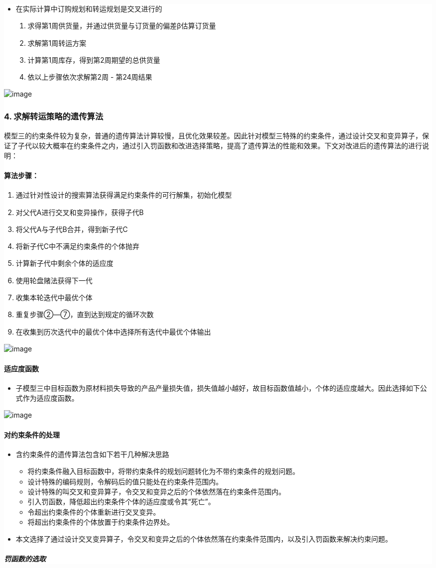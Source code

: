 

- 在实际计算中订购规划和转运规划是交叉进行的

  1. 求得第1周供货量，并通过供货量与订货量的偏差β估算订货量

  2. 求解第1周转运方案
  3. 计算第1周库存，得到第2周期望的总供货量
  4. 依以上步骤依次求解第2周 - 第24周结果

 ![image](https://user-images.githubusercontent.com/84163279/181274240-0109fbc6-9791-4571-97a6-1a904bf1f6d7.png)

### 4. 求解转运策略的遗传算法

模型三的约束条件较为复杂，普通的遗传算法计算较慢，且优化效果较差。因此针对模型三特殊的约束条件，通过设计交叉和变异算子，保证了子代以较大概率在约束条件之内，通过引入罚函数和改进选择策略，提高了遗传算法的性能和效果。下文对改进后的遗传算法的进行说明：

#### 算法步骤：

1. 通过针对性设计的搜索算法获得满足约束条件的可行解集，初始化模型

2. 对父代A进行交叉和变异操作，获得子代B

3. 将父代A与子代B合并，得到新子代C

4. 将新子代C中不满足约束条件的个体抛弃

5. 计算新子代中剩余个体的适应度

6. 使用轮盘赌法获得下一代

7. 收集本轮迭代中最优个体

8. 重复步骤②—⑦，直到达到规定的循环次数

9. 在收集到历次迭代中的最优个体中选择所有迭代中最优个体输出

![image](https://user-images.githubusercontent.com/84163279/181274356-c8fe80d6-1c36-452e-96d6-fde5a5d146dd.png)



#### 适应度函数

- 子模型三中目标函数为原材料损失导致的产品产量损失值，损失值越小越好，故目标函数值越小，个体的适应度越大。因此选择如下公式作为适应度函数。

![image](https://user-images.githubusercontent.com/84163279/181274397-13f84611-e566-4d5e-802c-0c56e4fe61b0.png)

#### 对约束条件的处理

- 含约束条件的遗传算法包含如下若干几种解决思路
  - 将约束条件融入目标函数中，将带约束条件的规划问题转化为不带约束条件的规划问题。
  - 设计特殊的编码规则，令解码后的值只能处在约束条件范围内。
  - 设计特殊的叫交叉和变异算子，令交叉和变异之后的个体依然落在约束条件范围内。
  - 引入罚函数，降低超出约束条件个体的适应度或令其“死亡”。
  - 令超出约束条件的个体重新进行交叉变异。
  - 将超出约束条件的个体放置于约束条件边界处。

- 本文选择了通过设计交叉变异算子，令交叉和变异之后的个体依然落在约束条件范围内，以及引入罚函数来解决约束问题。

##### 罚函数的选取
